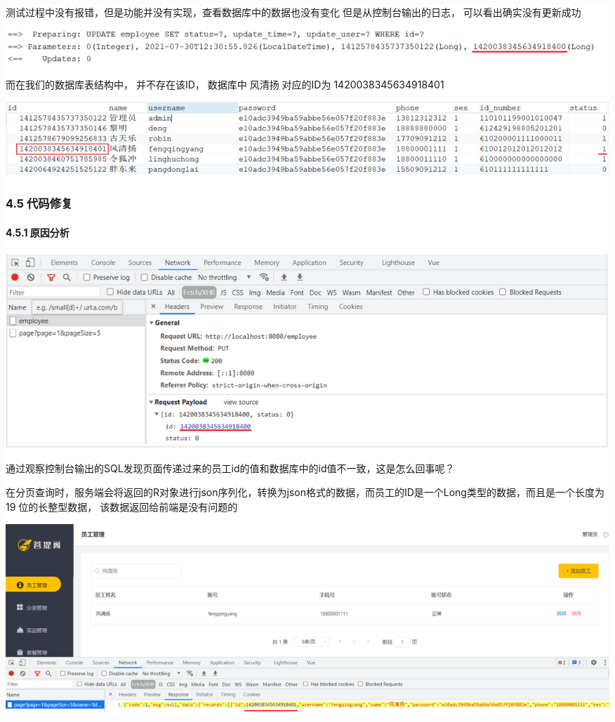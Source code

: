 测试过程中没有报错，但是功能并没有实现，查看数据库中的数据也没有变化  但是从控制台输出的日志， 可以看出确实没有更新成功  

![ ](./assets/day02/image-20210730123307452.png)

而在我们的数据库表结构中， 并不存在该ID， 数据库中 风清扬 对应的ID为 1420038345634918401

![ ](./assets/day02/image-20210730123519468.png)

### 4.5 代码修复

#### 4.5.1 原因分析

![ ](./assets/day02/image-20210730123833129.png)

通过观察控制台输出的SQL发现页面传递过来的员工id的值和数据库中的id值不一致，这是怎么回事呢？

在分页查询时，服务端会将返回的R对象进行json序列化，转换为json格式的数据，而员工的ID是一个Long类型的数据，而且是一个长度为 19 位的长整型数据， 该数据返回给前端是没有问题的  

![ ](./assets/day02/image-20210730124036415.png)
